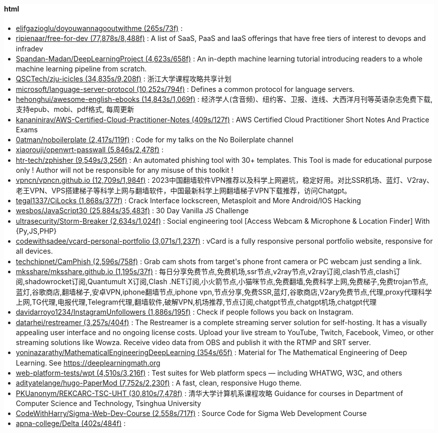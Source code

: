#### html
* [elifgazioglu/doyouwannagooutwithme (265s/73f)](https://github.com/elifgazioglu/doyouwannagooutwithme) : 
* [ripienaar/free-for-dev (77,878s/8,488f)](https://github.com/ripienaar/free-for-dev) : A list of SaaS, PaaS and IaaS offerings that have free tiers of interest to devops and infradev
* [Spandan-Madan/DeepLearningProject (4,623s/658f)](https://github.com/Spandan-Madan/DeepLearningProject) : An in-depth machine learning tutorial introducing readers to a whole machine learning pipeline from scratch.
* [QSCTech/zju-icicles (34,835s/9,208f)](https://github.com/QSCTech/zju-icicles) : 浙江大学课程攻略共享计划
* [microsoft/language-server-protocol (10,252s/794f)](https://github.com/microsoft/language-server-protocol) : Defines a common protocol for language servers.
* [hehonghui/awesome-english-ebooks (14,843s/1,069f)](https://github.com/hehonghui/awesome-english-ebooks) : 经济学人(含音频)、纽约客、卫报、连线、大西洋月刊等英语杂志免费下载,支持epub、mobi、pdf格式, 每周更新
* [kananinirav/AWS-Certified-Cloud-Practitioner-Notes (409s/127f)](https://github.com/kananinirav/AWS-Certified-Cloud-Practitioner-Notes) : AWS Certified Cloud Practitioner Short Notes And Practice Exams
* [0atman/noboilerplate (2,417s/119f)](https://github.com/0atman/noboilerplate) : Code for my talks on the No Boilerplate channel
* [xiaorouji/openwrt-passwall (5,846s/2,478f)](https://github.com/xiaorouji/openwrt-passwall) : 
* [htr-tech/zphisher (9,549s/3,256f)](https://github.com/htr-tech/zphisher) : An automated phishing tool with 30+ templates. This Tool is made for educational purpose only ! Author will not be responsible for any misuse of this toolkit !
* [vpncn/vpncn.github.io (12,709s/1,984f)](https://github.com/vpncn/vpncn.github.io) : 2023中国翻墙软件VPN推荐以及科学上网避坑，稳定好用。对比SSR机场、蓝灯、V2ray、老王VPN、VPS搭建梯子等科学上网与翻墙软件，中国最新科学上网翻墙梯子VPN下载推荐，访问Chatgpt。
* [tegal1337/CiLocks (1,868s/377f)](https://github.com/tegal1337/CiLocks) : Crack Interface lockscreen, Metasploit and More Android/IOS Hacking
* [wesbos/JavaScript30 (25,884s/35,483f)](https://github.com/wesbos/JavaScript30) : 30 Day Vanilla JS Challenge
* [ultrasecurity/Storm-Breaker (2,634s/1,024f)](https://github.com/ultrasecurity/Storm-Breaker) : Social engineering tool [Access Webcam & Microphone & Location Finder] With {Py,JS,PHP}
* [codewithsadee/vcard-personal-portfolio (3,071s/1,237f)](https://github.com/codewithsadee/vcard-personal-portfolio) : vCard is a fully responsive personal portfolio website, responsive for all devices.
* [techchipnet/CamPhish (2,596s/758f)](https://github.com/techchipnet/CamPhish) : Grab cam shots from target's phone front camera or PC webcam just sending a link.
* [mksshare/mksshare.github.io (1,195s/37f)](https://github.com/mksshare/mksshare.github.io) : 每日分享免费节点,免费机场,ssr节点,v2ray节点,v2ray订阅,clash节点,clash订阅,shadowrocket订阅,Quantumult X订阅,Clash .NET订阅,小火箭节点,小猫咪节点,免费翻墙,免费科学上网,免费梯子,免费trojan节点,蓝灯,谷歌商店,翻墙梯子,安卓VPN,iphone翻墙节点,iphone vpn,节点分享,免费SSR,蓝灯,谷歌商店,V2ary免费节点,代理,proxy代理科学上网,TG代理,电报代理,Telegram代理,翻墙软件,破解VPN,机场推荐,节点订阅,chatgpt节点,chatgpt机场,chatgpt代理
* [davidarroyo1234/InstagramUnfollowers (1,886s/195f)](https://github.com/davidarroyo1234/InstagramUnfollowers) : Check if people follows you back on Instagram.
* [datarhei/restreamer (3,257s/404f)](https://github.com/datarhei/restreamer) : The Restreamer is a complete streaming server solution for self-hosting. It has a visually appealing user interface and no ongoing license costs. Upload your live stream to YouTube, Twitch, Facebook, Vimeo, or other streaming solutions like Wowza. Receive video data from OBS and publish it with the RTMP and SRT server.
* [yoninazarathy/MathematicalEngineeringDeepLearning (354s/65f)](https://github.com/yoninazarathy/MathematicalEngineeringDeepLearning) : Material for The Mathematical Engineering of Deep Learning. See https://deeplearningmath.org
* [web-platform-tests/wpt (4,510s/3,216f)](https://github.com/web-platform-tests/wpt) : Test suites for Web platform specs — including WHATWG, W3C, and others
* [adityatelange/hugo-PaperMod (7,752s/2,230f)](https://github.com/adityatelange/hugo-PaperMod) : A fast, clean, responsive Hugo theme.
* [PKUanonym/REKCARC-TSC-UHT (30,810s/7,478f)](https://github.com/PKUanonym/REKCARC-TSC-UHT) : 清华大学计算机系课程攻略 Guidance for courses in Department of Computer Science and Technology, Tsinghua University
* [CodeWithHarry/Sigma-Web-Dev-Course (2,558s/717f)](https://github.com/CodeWithHarry/Sigma-Web-Dev-Course) : Source Code for Sigma Web Development Course
* [apna-college/Delta (402s/484f)](https://github.com/apna-college/Delta) : 
